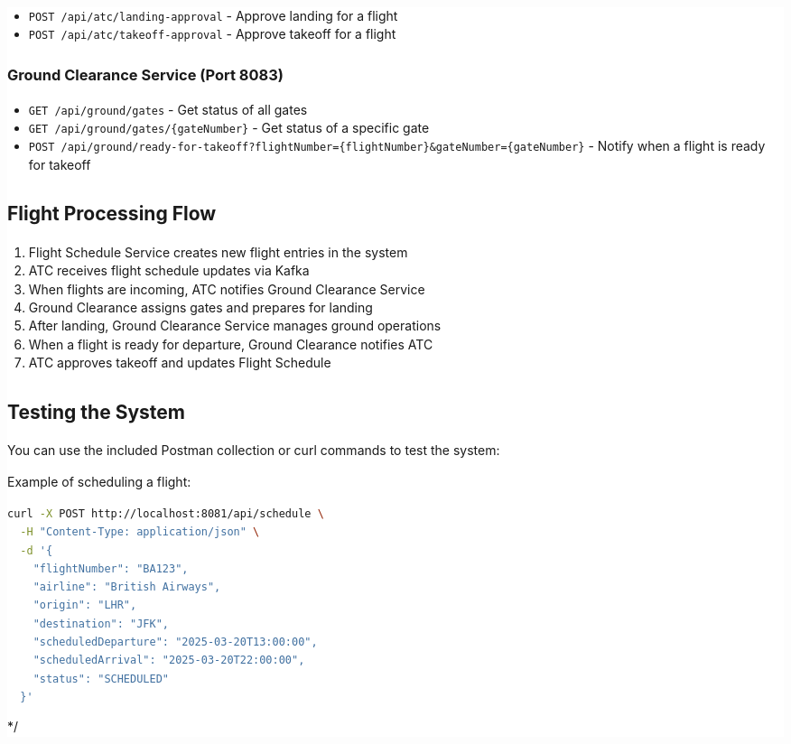 - `POST /api/atc/landing-approval` - Approve landing for a flight
- `POST /api/atc/takeoff-approval` - Approve takeoff for a flight

### Ground Clearance Service (Port 8083)

- `GET /api/ground/gates` - Get status of all gates
- `GET /api/ground/gates/{gateNumber}` - Get status of a specific gate
- `POST /api/ground/ready-for-takeoff?flightNumber={flightNumber}&gateNumber={gateNumber}` - Notify when a flight is ready for takeoff

## Flight Processing Flow

1. Flight Schedule Service creates new flight entries in the system
2. ATC receives flight schedule updates via Kafka
3. When flights are incoming, ATC notifies Ground Clearance Service
4. Ground Clearance assigns gates and prepares for landing
5. After landing, Ground Clearance Service manages ground operations
6. When a flight is ready for departure, Ground Clearance notifies ATC
7. ATC approves takeoff and updates Flight Schedule

## Testing the System

You can use the included Postman collection or curl commands to test the system:

Example of scheduling a flight:
```bash
curl -X POST http://localhost:8081/api/schedule \
  -H "Content-Type: application/json" \
  -d '{
    "flightNumber": "BA123",
    "airline": "British Airways",
    "origin": "LHR",
    "destination": "JFK",
    "scheduledDeparture": "2025-03-20T13:00:00",
    "scheduledArrival": "2025-03-20T22:00:00",
    "status": "SCHEDULED"
  }'
```
*/
